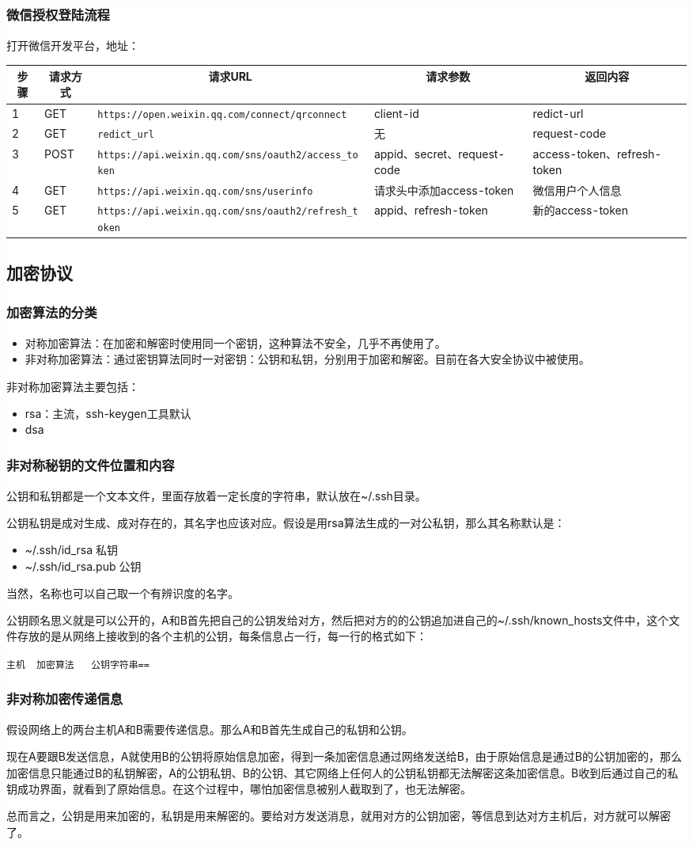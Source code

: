 ### 微信授权登陆流程

打开微信开发平台，地址：


步骤| 请求方式 | 请求URL | 请求参数|返回内容
|---| ---| ---|---|---|
1 | GET | `https://open.weixin.qq.com/connect/qrconnect`       | client-id                 | redict-url                 | 授权登陆微信的页面 |
2   | GET  | `redict_url`                                         | 无                         | request-code               |           |
 3   | POST | `https://api.weixin.qq.com/sns/oauth2/access_token`  | appid、secret、request-code | access-token、refresh-token |           |
4   | GET  | `https://api.weixin.qq.com/sns/userinfo`             | 请求头中添加access-token        | 微信用户个人信息                   |           |
5   | GET  | `https://api.weixin.qq.com/sns/oauth2/refresh_token` | appid、refresh-token       | 新的access-token             |           |



##  加密协议


### 加密算法的分类

- 对称加密算法：在加密和解密时使用同一个密钥，这种算法不安全，几乎不再使用了。
- 非对称加密算法：通过密钥算法同时一对密钥：公钥和私钥，分别用于加密和解密。目前在各大安全协议中被使用。

非对称加密算法主要包括：
- rsa：主流，ssh-keygen工具默认
- dsa

### 非对称秘钥的文件位置和内容

公钥和私钥都是一个文本文件，里面存放着一定长度的字符串，默认放在~/.ssh目录。

公钥私钥是成对生成、成对存在的，其名字也应该对应。假设是用rsa算法生成的一对公私钥，那么其名称默认是：
- ~/.ssh/id_rsa  私钥
- ~/.ssh/id_rsa.pub   公钥

当然，名称也可以自己取一个有辨识度的名字。

公钥顾名思义就是可以公开的，A和B首先把自己的公钥发给对方，然后把对方的的公钥追加进自己的~/.ssh/known_hosts文件中，这个文件存放的是从网络上接收到的各个主机的公钥，每条信息占一行，每一行的格式如下：
```
主机  加密算法   公钥字符串==
```

### 非对称加密传递信息

假设网络上的两台主机A和B需要传递信息。那么A和B首先生成自己的私钥和公钥。

现在A要跟B发送信息，A就使用B的公钥将原始信息加密，得到一条加密信息通过网络发送给B，由于原始信息是通过B的公钥加密的，那么加密信息只能通过B的私钥解密，A的公钥私钥、B的公钥、其它网络上任何人的公钥私钥都无法解密这条加密信息。B收到后通过自己的私钥成功界面，就看到了原始信息。在这个过程中，哪怕加密信息被别人截取到了，也无法解密。

总而言之，公钥是用来加密的，私钥是用来解密的。要给对方发送消息，就用对方的公钥加密，等信息到达对方主机后，对方就可以解密了。
